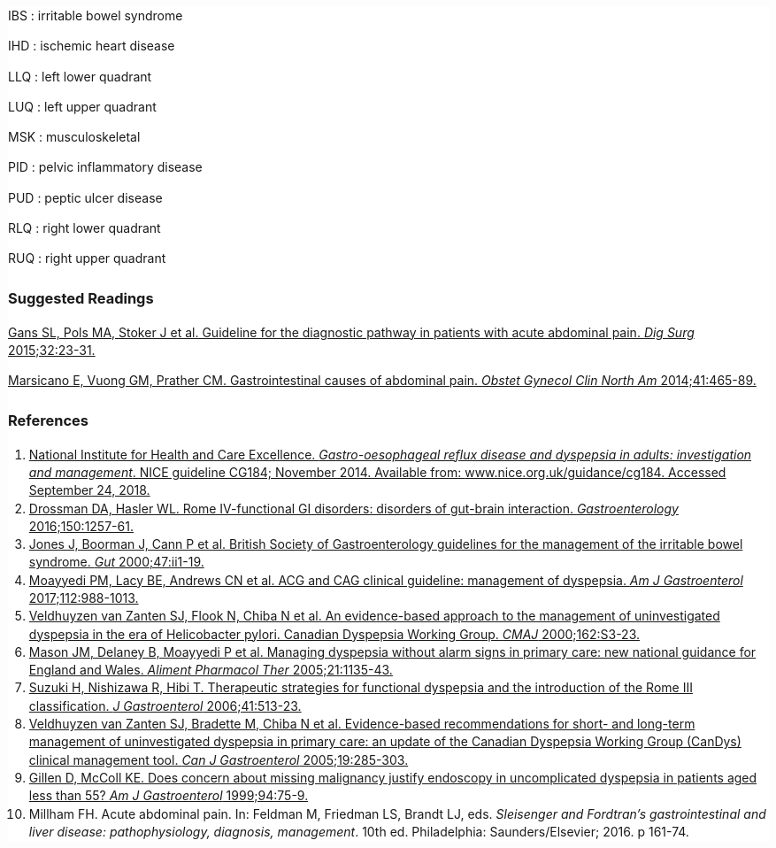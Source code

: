 IBS
:   irritable bowel syndrome

IHD
:   ischemic heart disease

LLQ
:   left lower quadrant

LUQ
:   left upper quadrant

MSK
:   musculoskeletal

PID
:   pelvic inflammatory disease

PUD
:   peptic ulcer disease

RLQ
:   right lower quadrant

RUQ
:   right upper quadrant

### Suggested Readings

[Gans SL, Pols MA, Stoker J et al. Guideline for the diagnostic pathway in patients with acute abdominal pain. *Dig Surg* 2015;32:23-31.](http://www.ncbi.nlm.nih.gov/pubmed/25659265)

[Marsicano E, Vuong GM, Prather CM. Gastrointestinal causes of abdominal pain. *Obstet Gynecol Clin North Am* 2014;41:465-89.](http://www.ncbi.nlm.nih.gov/pubmed/25155126)

### References

1. [National Institute for Health and Care Excellence. *Gastro-oesophageal reflux disease and dyspepsia in adults: investigation and management*. NICE guideline CG184; November 2014. Available from: www.nice.org.uk/guidance/cg184. Accessed September 24, 2018.](http://www.nice.org.uk/guidance/cg184)
2. [Drossman DA, Hasler WL. Rome IV-functional GI disorders: disorders of gut-brain interaction. *Gastroenterology* 2016;150:1257-61.](https://www.ncbi.nlm.nih.gov/pubmed/27147121)
3. [Jones J, Boorman J, Cann P et al. British Society of Gastroenterology guidelines for the management of the irritable bowel syndrome. *Gut* 2000;47:ii1-19.](http://www.ncbi.nlm.nih.gov/pubmed/11053260)
4. [Moayyedi PM, Lacy BE, Andrews CN et al. ACG and CAG clinical guideline: management of dyspepsia. *Am J Gastroenterol* 2017;112:988-1013.](https://www.ncbi.nlm.nih.gov/pubmed/28631728)
5. [Veldhuyzen van Zanten SJ, Flook N, Chiba N et al. An evidence-based approach to the management of uninvestigated dyspepsia in the era of Helicobacter pylori. Canadian Dyspepsia Working Group. *CMAJ* 2000;162:S3-23.](http://www.ncbi.nlm.nih.gov/pubmed/10870511)
6. [Mason JM, Delaney B, Moayyedi P et al. Managing dyspepsia without alarm signs in primary care: new national guidance for England and Wales. *Aliment Pharmacol Ther* 2005;21:1135-43.](http://www.ncbi.nlm.nih.gov/pubmed/15854176)
7. [Suzuki H, Nishizawa R, Hibi T. Therapeutic strategies for functional dyspepsia and the introduction of the Rome III classification. *J Gastroenterol* 2006;41:513-23.](http://www.ncbi.nlm.nih.gov/pubmed/16868798)
8. [Veldhuyzen van Zanten SJ, Bradette M, Chiba N et al. Evidence-based recommendations for short- and long-term management of uninvestigated dyspepsia in primary care: an update of the Canadian Dyspepsia Working Group (CanDys) clinical management tool. *Can J Gastroenterol* 2005;19:285-303.](http://www.ncbi.nlm.nih.gov/pubmed/15915244)
9. [Gillen D, McColl KE. Does concern about missing malignancy justify endoscopy in uncomplicated dyspepsia in patients aged less than 55? *Am J Gastroenterol* 1999;94:75-9.](http://www.ncbi.nlm.nih.gov/pubmed/9934734)
10. Millham FH. Acute abdominal pain. In: Feldman M, Friedman LS, Brandt LJ, eds. *Sleisenger and Fordtran’s gastrointestinal and liver disease: pathophysiology, diagnosis, management*. 10​th ed. Philadelphia: Saunders/Elsevier; 2016. p 161-74.
